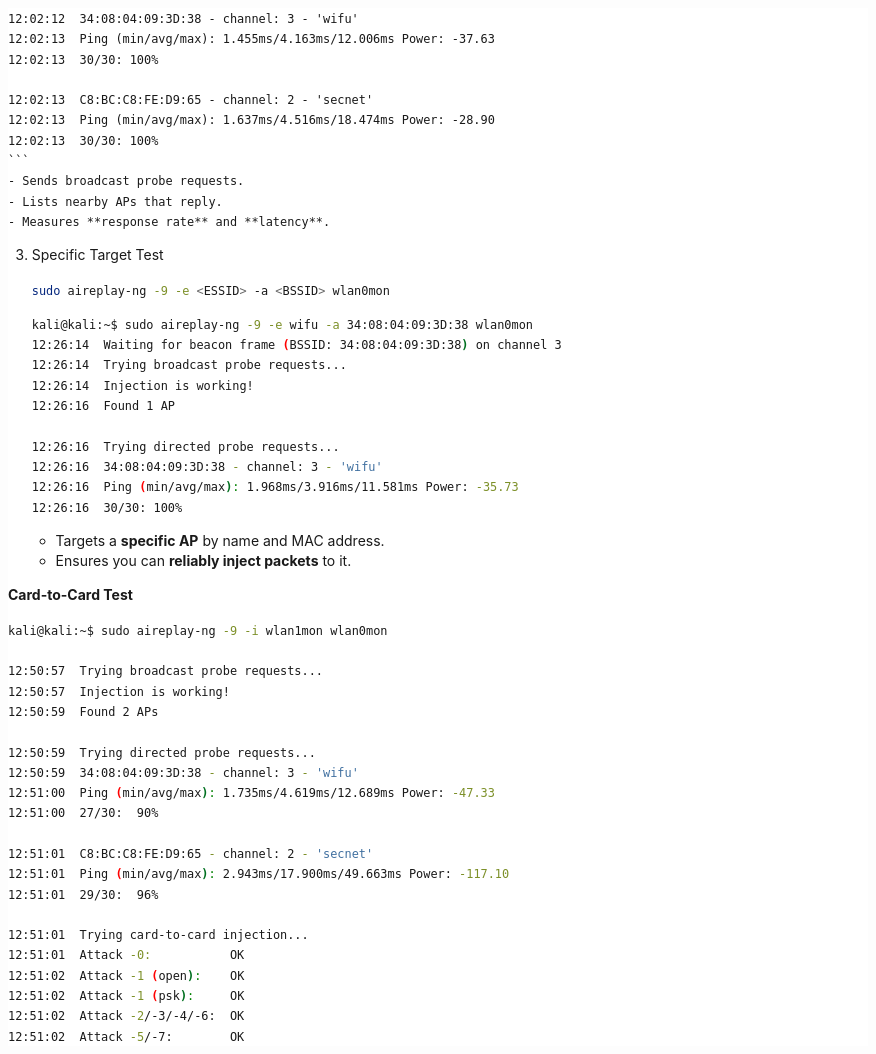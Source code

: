 	12:02:12  34:08:04:09:3D:38 - channel: 3 - 'wifu'
	12:02:13  Ping (min/avg/max): 1.455ms/4.163ms/12.006ms Power: -37.63
	12:02:13  30/30: 100%
	
	12:02:13  C8:BC:C8:FE:D9:65 - channel: 2 - 'secnet'
	12:02:13  Ping (min/avg/max): 1.637ms/4.516ms/18.474ms Power: -28.90
	12:02:13  30/30: 100%
	```
	- Sends broadcast probe requests.
	- Lists nearby APs that reply.
	- Measures **response rate** and **latency**.
3. Specific Target Test
	```bash
	sudo aireplay-ng -9 -e <ESSID> -a <BSSID> wlan0mon
	```
	```bash
	kali@kali:~$ sudo aireplay-ng -9 -e wifu -a 34:08:04:09:3D:38 wlan0mon
	12:26:14  Waiting for beacon frame (BSSID: 34:08:04:09:3D:38) on channel 3
	12:26:14  Trying broadcast probe requests...
	12:26:14  Injection is working!
	12:26:16  Found 1 AP 
	
	12:26:16  Trying directed probe requests...
	12:26:16  34:08:04:09:3D:38 - channel: 3 - 'wifu'
	12:26:16  Ping (min/avg/max): 1.968ms/3.916ms/11.581ms Power: -35.73
	12:26:16  30/30: 100%
	```
	- Targets a **specific AP** by name and MAC address.
	- Ensures you can **reliably inject packets** to it.


**Card-to-Card Test**
```bash
kali@kali:~$ sudo aireplay-ng -9 -i wlan1mon wlan0mon

12:50:57  Trying broadcast probe requests...
12:50:57  Injection is working!
12:50:59  Found 2 APs

12:50:59  Trying directed probe requests...
12:50:59  34:08:04:09:3D:38 - channel: 3 - 'wifu'
12:51:00  Ping (min/avg/max): 1.735ms/4.619ms/12.689ms Power: -47.33
12:51:00  27/30:  90%

12:51:01  C8:BC:C8:FE:D9:65 - channel: 2 - 'secnet'
12:51:01  Ping (min/avg/max): 2.943ms/17.900ms/49.663ms Power: -117.10
12:51:01  29/30:  96%

12:51:01  Trying card-to-card injection...
12:51:01  Attack -0:           OK
12:51:02  Attack -1 (open):    OK
12:51:02  Attack -1 (psk):     OK
12:51:02  Attack -2/-3/-4/-6:  OK
12:51:02  Attack -5/-7:        OK
```
